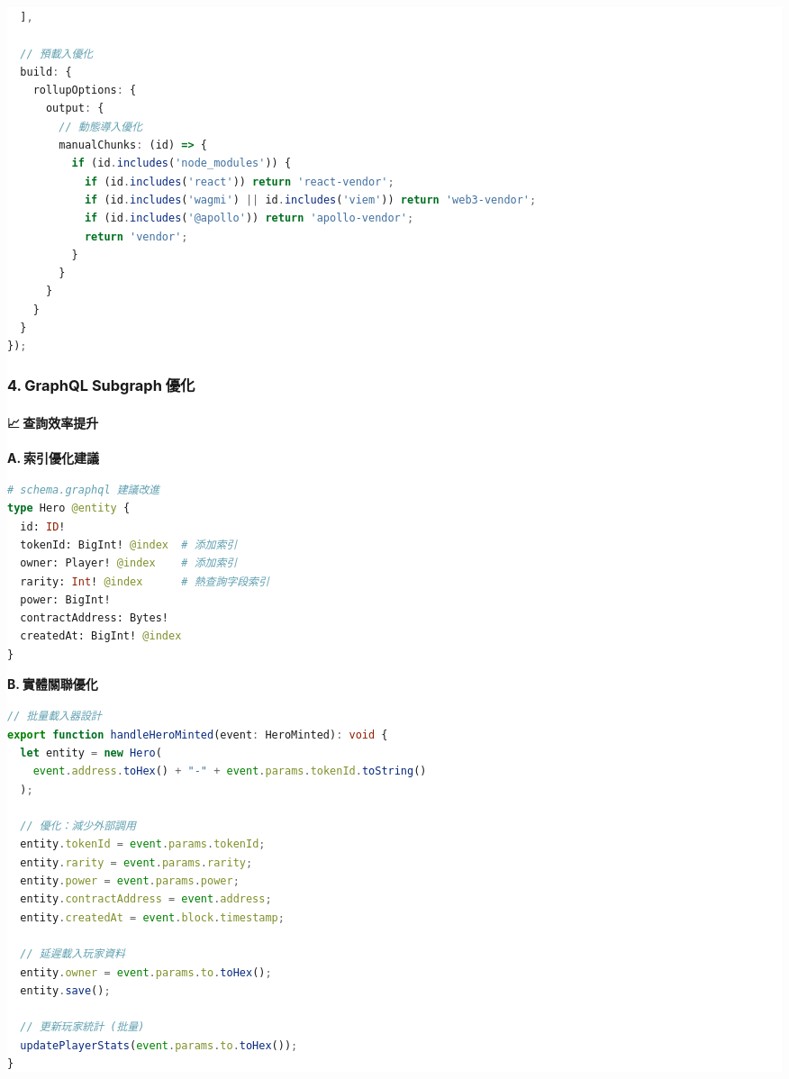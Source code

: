 ```typescript
  ],
  
  // 預載入優化
  build: {
    rollupOptions: {
      output: {
        // 動態導入優化
        manualChunks: (id) => {
          if (id.includes('node_modules')) {
            if (id.includes('react')) return 'react-vendor';
            if (id.includes('wagmi') || id.includes('viem')) return 'web3-vendor';
            if (id.includes('@apollo')) return 'apollo-vendor';
            return 'vendor';
          }
        }
      }
    }
  }
});
```

### 4. GraphQL Subgraph 優化

#### 📈 查詢效率提升

**A. 索引優化建議**
```graphql
# schema.graphql 建議改進
type Hero @entity {
  id: ID!
  tokenId: BigInt! @index  # 添加索引
  owner: Player! @index    # 添加索引
  rarity: Int! @index      # 熱查詢字段索引
  power: BigInt!
  contractAddress: Bytes!
  createdAt: BigInt! @index
}
```

**B. 實體關聯優化**
```typescript
// 批量載入器設計
export function handleHeroMinted(event: HeroMinted): void {
  let entity = new Hero(
    event.address.toHex() + "-" + event.params.tokenId.toString()
  );
  
  // 優化：減少外部調用
  entity.tokenId = event.params.tokenId;
  entity.rarity = event.params.rarity;
  entity.power = event.params.power;
  entity.contractAddress = event.address;
  entity.createdAt = event.block.timestamp;
  
  // 延遲載入玩家資料
  entity.owner = event.params.to.toHex();
  entity.save();
  
  // 更新玩家統計 (批量)
  updatePlayerStats(event.params.to.toHex());
}
```
